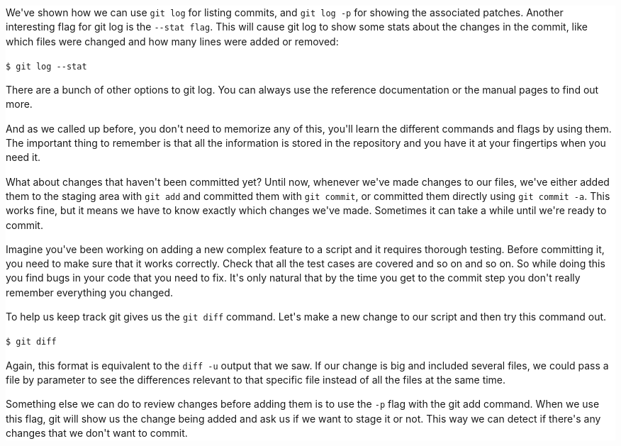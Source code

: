 We've shown how we can use `git log` for
listing commits, and `git log -p` for showing the associated patches. Another interesting flag for
git log is the `--stat flag`. This will cause git log to show some
stats about the changes in the commit, like which files were changed and
how many lines were added or removed:

```
$ git log --stat
```

There are a bunch of other options to
git log. You can always use
the reference documentation or the manual pages to find out more.

And as we called up before,
you don't need to memorize any of this, you'll learn the different commands and
flags by using them. The important thing to remember is
that all the information is stored in the repository and you have it at
your fingertips when you need it.

What about changes that
haven't been committed yet? Until now, whenever we've made
changes to our files, we've either added them to the staging area with
`git add` and committed them with `git commit`, or committed them directly
using `git commit -a`. This works fine, but it means we have to
know exactly which changes we've made. Sometimes it can take a while
until we're ready to commit.

Imagine you've been working on adding
a new complex feature to a script and it requires thorough testing. Before committing it, you need to
make sure that it works correctly. Check that all the test cases
are covered and so on and so on. So while doing this you find bugs
in your code that you need to fix. It's only natural that by the time
you get to the commit step you don't really remember
everything you changed.

To help us keep track git
gives us the `git diff` command. Let's make a new change to our script and
then try this command out.

```
$ git diff
```

Again, this format is equivalent to
the `diff -u` output that we saw. If our change is big and included several files, we could pass
a file by parameter to see the differences relevant to that specific file instead
of all the files at the same time.

Something else we can do to review changes
before adding them is to use the `-p` flag with the git add command. When we use this flag, git will
show us the change being added and ask us if we want to stage it or not. This way we can detect if there's any
changes that we don't want to commit.
